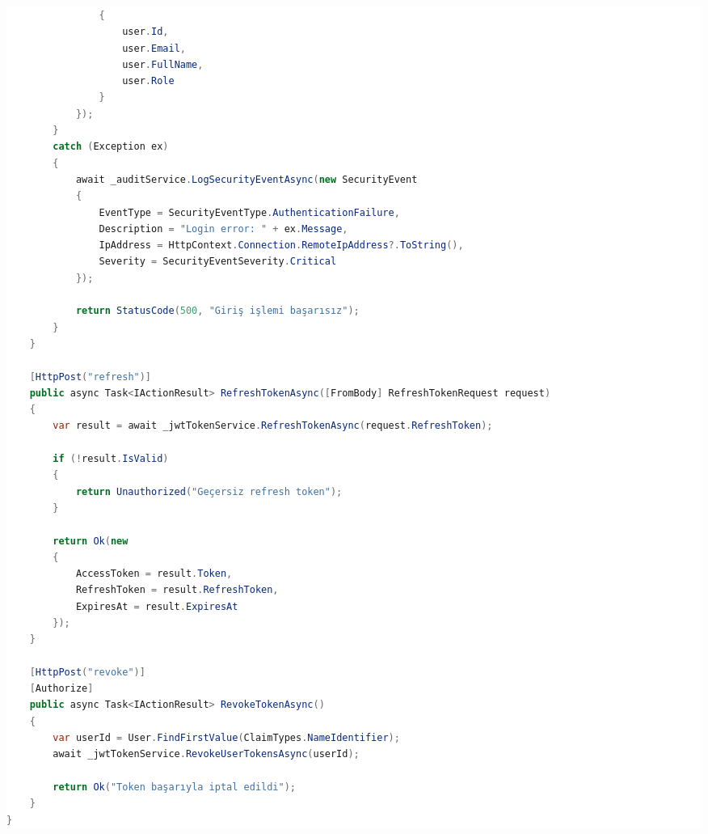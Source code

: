 ```csharp
                {
                    user.Id,
                    user.Email,
                    user.FullName,
                    user.Role
                }
            });
        }
        catch (Exception ex)
        {
            await _auditService.LogSecurityEventAsync(new SecurityEvent
            {
                EventType = SecurityEventType.AuthenticationFailure,
                Description = "Login error: " + ex.Message,
                IpAddress = HttpContext.Connection.RemoteIpAddress?.ToString(),
                Severity = SecurityEventSeverity.Critical
            });
            
            return StatusCode(500, "Giriş işlemi başarısız");
        }
    }

    [HttpPost("refresh")]
    public async Task<IActionResult> RefreshTokenAsync([FromBody] RefreshTokenRequest request)
    {
        var result = await _jwtTokenService.RefreshTokenAsync(request.RefreshToken);
        
        if (!result.IsValid)
        {
            return Unauthorized("Geçersiz refresh token");
        }

        return Ok(new
        {
            AccessToken = result.Token,
            RefreshToken = result.RefreshToken,
            ExpiresAt = result.ExpiresAt
        });
    }

    [HttpPost("revoke")]
    [Authorize]
    public async Task<IActionResult> RevokeTokenAsync()
    {
        var userId = User.FindFirstValue(ClaimTypes.NameIdentifier);
        await _jwtTokenService.RevokeUserTokensAsync(userId);
        
        return Ok("Token başarıyla iptal edildi");
    }
}
```
